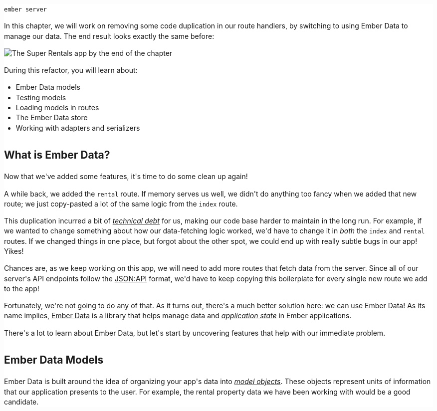 

```run:server:start hidden=true cwd=super-rentals expect="Serving on http://localhost:4200/"
ember server
```

In this chapter, we will work on removing some code duplication in our route handlers, by switching to using Ember Data to manage our data. The end result looks exactly the same before:

![The Super Rentals app by the end of the chapter](/images/tutorial/part-2/ember-data/homepage@2x.png)

During this refactor, you will learn about:
* Ember Data models
* Testing models
* Loading models in routes
* The Ember Data store
* Working with adapters and serializers

## What is Ember Data?

Now that we've added some features, it's time to do some clean up again!

A while back, we added the `rental` route. If memory serves us well, we didn't do anything too fancy when we added that new route; we just copy-pasted a lot of the same logic from the `index` route.

```run:file:show lang=js cwd=super-rentals filename=app/routes/index.js
```

```run:file:show lang=js cwd=super-rentals filename=app/routes/rental.js
```

This duplication incurred a bit of *[technical debt](https://en.wikipedia.org/wiki/Technical_debt)* for us, making our code base harder to maintain in the long run. For example, if we wanted to change something about how our data-fetching logic worked, we'd have to change it in *both* the `index` and `rental` routes. If we changed things in one place, but forgot about the other spot, we could end up with really subtle bugs in our app! Yikes!

Chances are, as we keep working on this app, we will need to add more routes that fetch data from the server. Since all of our server's API endpoints follow the [JSON:API](https://jsonapi.org/) format, we'd have to keep copying this boilerplate for every single new route we add to the app!

Fortunately, we're not going to do any of that. As it turns out, there's a much better solution here: we can use Ember Data! As its name implies, [Ember Data](https://guides.emberjs.com/release/models/) is a library that helps manage data and *[application state](https://developer.mozilla.org/en-US/docs/Learn/Tools_and_testing/Client-side_JavaScript_frameworks/React_interactivity_events_state)* in Ember applications.

There's a lot to learn about Ember Data, but let's start by uncovering features that help with our immediate problem.

## Ember Data Models

Ember Data is built around the idea of organizing your app's data into *[model objects](https://guides.emberjs.com/release/models/defining-models/)*. These objects represent units of information that our application presents to the user. For example, the rental property data we have been working with would be a good candidate.
